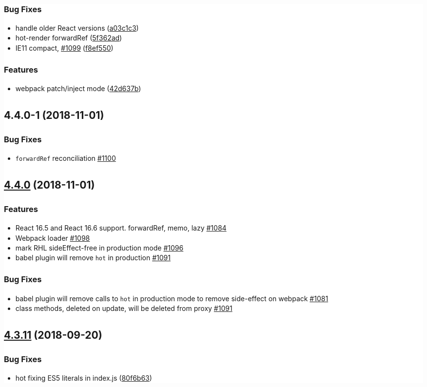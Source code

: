 
### Bug Fixes

* handle older React versions ([a03c1c3](https://github.com/gaearon/react-hot-loader/commit/a03c1c3))
* hot-render forwardRef ([5f362ad](https://github.com/gaearon/react-hot-loader/commit/5f362ad))
* IE11 compact, [#1099](https://github.com/gaearon/react-hot-loader/issues/1099) ([f8ef550](https://github.com/gaearon/react-hot-loader/commit/f8ef550))


### Features

* webpack patch/inject mode ([42d637b](https://github.com/gaearon/react-hot-loader/commit/42d637b))



<a name="4.4.0-1"></a>
## 4.4.0-1 (2018-11-01)
### Bug Fixes
- `forwardRef` reconciliation [#1100](https://github.com/gaearon/react-hot-loader/pull/1100)

<a name="4.4.0"></a>
## [4.4.0](https://github.com/gaearon/react-hot-loader/compare/v4.3.11...v4.3.12) (2018-11-01)


### Features
* React 16.5 and React 16.6 support. forwardRef, memo, lazy [#1084](https://github.com/gaearon/react-hot-loader/pull/1084)
* Webpack loader [#1098](https://github.com/gaearon/react-hot-loader/pull/1098)
* mark RHL sideEffect-free in production mode [#1096](https://github.com/gaearon/react-hot-loader/pull/1096)
* babel plugin will remove `hot` in production [#1091](https://github.com/gaearon/react-hot-loader/pull/1091)

### Bug Fixes

* babel plugin will remove calls to `hot` in production mode to remove side-effect on webpack [#1081](https://github.com/gaearon/react-hot-loader/pull/1081)
* class methods, deleted on update, will be deleted from proxy [#1091](https://github.com/gaearon/react-hot-loader/pull/1091)

<a name="4.3.11"></a>
## [4.3.11](https://github.com/gaearon/react-hot-loader/compare/v4.3.9...v4.3.11) (2018-09-20)


### Bug Fixes

* hot fixing ES5 literals in index.js ([80f6b63](https://github.com/gaearon/react-hot-loader/commit/80f6b63))
